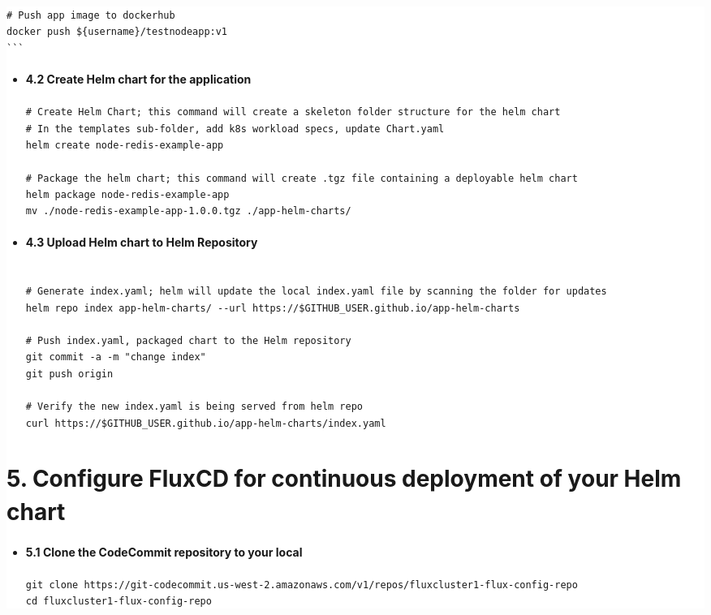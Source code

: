     # Push app image to dockerhub
    docker push ${username}/testnodeapp:v1
    ```

* #### 4.2 Create Helm chart for the application
    ```shell script
    # Create Helm Chart; this command will create a skeleton folder structure for the helm chart
    # In the templates sub-folder, add k8s workload specs, update Chart.yaml
    helm create node-redis-example-app
    
    # Package the helm chart; this command will create .tgz file containing a deployable helm chart
    helm package node-redis-example-app
    mv ./node-redis-example-app-1.0.0.tgz ./app-helm-charts/
    ```

* #### 4.3 Upload Helm chart to Helm Repository
    ```shell script
      
    # Generate index.yaml; helm will update the local index.yaml file by scanning the folder for updates 
    helm repo index app-helm-charts/ --url https://$GITHUB_USER.github.io/app-helm-charts
  
    # Push index.yaml, packaged chart to the Helm repository
    git commit -a -m "change index"
    git push origin
  
    # Verify the new index.yaml is being served from helm repo
    curl https://$GITHUB_USER.github.io/app-helm-charts/index.yaml
    ```

# 5. Configure FluxCD for continuous deployment of your Helm chart

* #### 5.1 Clone the CodeCommit repository to your local
    ```shell script
    git clone https://git-codecommit.us-west-2.amazonaws.com/v1/repos/fluxcluster1-flux-config-repo
    cd fluxcluster1-flux-config-repo
    ```
